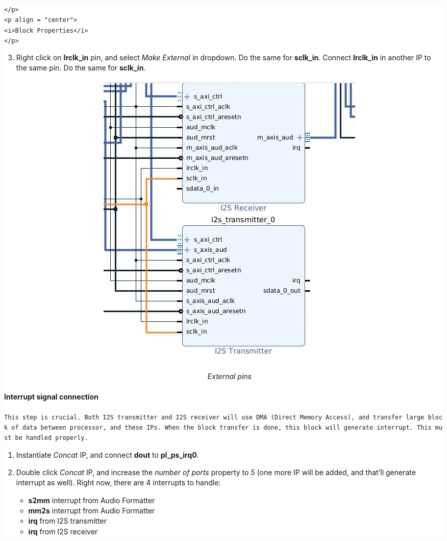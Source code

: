     </p>
    <p align = "center">
    <i>Block Properties</i>
    </p>

3. Right click on **lrclk_in** pin, and select _Make External_ in dropdown. Do the same for **sclk_in**. Connect **lrclk_in** in another IP to the same pin. Do the same for **sclk_in**.
        
    <p align="center">
    <img src ="./images/lab4/Figure19.png">
    </p>
    <p align = "center">
    <i>External pins</i>
    </p>

#### Interrupt signal connection
    This step is crucial. Both I2S transmitter and I2S receiver will use DMA (Direct Memory Access), and transfer large block of data between processor, and these IPs. When the block transfer is done, this block will generate interrupt. This must be handled properly.

1.  Instantiate _Concat_ IP, and connect **dout** to **pl\_ps\_irq0**.

2. Double click _Concat_ IP, and increase the _number of ports_ property to _5_ (one more IP will be added, and that’ll generate interrupt as well). Right now, there are 4 interrupts to handle:
    + **s2mm** interrupt from Audio Formatter
    + **mm2s** interrupt from Audio Formatter
    + **irq** from I2S transmitter
    + **irq** from I2S receiver
        